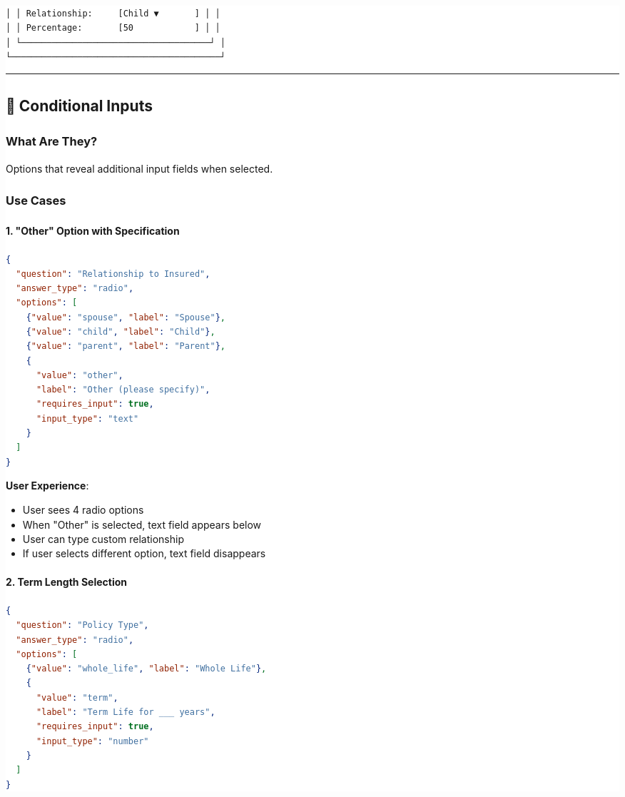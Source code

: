 ```
│ │ Relationship:     [Child ▼       ] │ │
│ │ Percentage:       [50            ] │ │
│ └─────────────────────────────────────┘ │
└─────────────────────────────────────────┘
```

---

## 🔀 Conditional Inputs

### **What Are They?**
Options that reveal additional input fields when selected.

### **Use Cases**

#### **1. "Other" Option with Specification**
```json
{
  "question": "Relationship to Insured",
  "answer_type": "radio",
  "options": [
    {"value": "spouse", "label": "Spouse"},
    {"value": "child", "label": "Child"},
    {"value": "parent", "label": "Parent"},
    {
      "value": "other",
      "label": "Other (please specify)",
      "requires_input": true,
      "input_type": "text"
    }
  ]
}
```

**User Experience**:
- User sees 4 radio options
- When "Other" is selected, text field appears below
- User can type custom relationship
- If user selects different option, text field disappears

#### **2. Term Length Selection**
```json
{
  "question": "Policy Type",
  "answer_type": "radio",
  "options": [
    {"value": "whole_life", "label": "Whole Life"},
    {
      "value": "term",
      "label": "Term Life for ___ years",
      "requires_input": true,
      "input_type": "number"
    }
  ]
}
```
